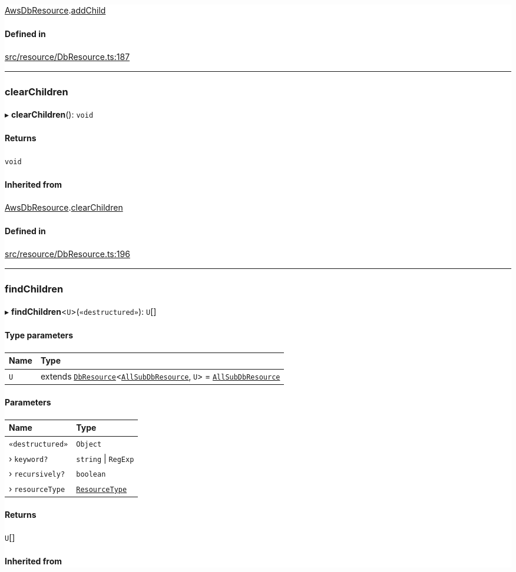 [AwsDbResource](AwsDbResource.md).[addChild](AwsDbResource.md#addchild)

#### Defined in

[src/resource/DbResource.ts:187](https://github.com/l-v-yonsama/db-drivers/blob/b37d902f22184a4ab36e6d48ee1b1991de8127d4/src/resource/DbResource.ts#L187)

___

### clearChildren

▸ **clearChildren**(): `void`

#### Returns

`void`

#### Inherited from

[AwsDbResource](AwsDbResource.md).[clearChildren](AwsDbResource.md#clearchildren)

#### Defined in

[src/resource/DbResource.ts:196](https://github.com/l-v-yonsama/db-drivers/blob/b37d902f22184a4ab36e6d48ee1b1991de8127d4/src/resource/DbResource.ts#L196)

___

### findChildren

▸ **findChildren**\<`U`\>(`«destructured»`): `U`[]

#### Type parameters

| Name | Type |
| :------ | :------ |
| `U` | extends [`DbResource`](DbResource.md)\<[`AllSubDbResource`](../modules.md#allsubdbresource), `U`\> = [`AllSubDbResource`](../modules.md#allsubdbresource) |

#### Parameters

| Name | Type |
| :------ | :------ |
| `«destructured»` | `Object` |
| › `keyword?` | `string` \| `RegExp` |
| › `recursively?` | `boolean` |
| › `resourceType` | [`ResourceType`](../modules.md#resourcetype) |

#### Returns

`U`[]

#### Inherited from
